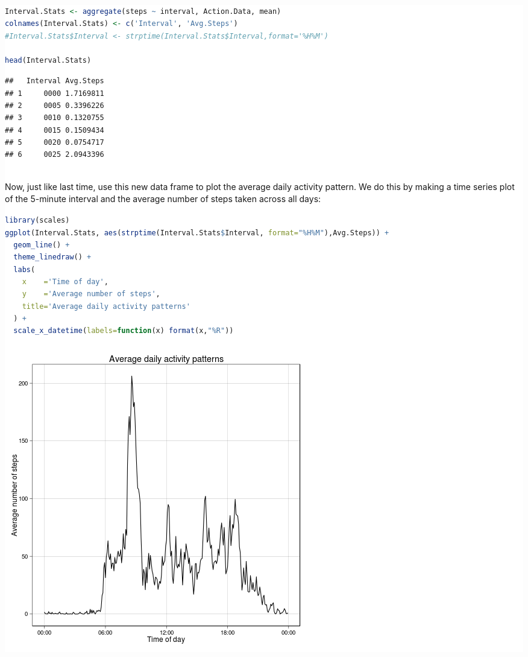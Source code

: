 ```r
Interval.Stats <- aggregate(steps ~ interval, Action.Data, mean)
colnames(Interval.Stats) <- c('Interval', 'Avg.Steps')
#Interval.Stats$Interval <- strptime(Interval.Stats$Interval,format='%H%M')

head(Interval.Stats)
```

```
##   Interval Avg.Steps
## 1     0000 1.7169811
## 2     0005 0.3396226
## 3     0010 0.1320755
## 4     0015 0.1509434
## 5     0020 0.0754717
## 6     0025 2.0943396
```
<br/>
Now, just like last time, use this new data frame to plot the average daily
activity pattern. We do this by making a time series plot of the 5-minute
interval and the average number of steps taken across all days:

```r
library(scales)
ggplot(Interval.Stats, aes(strptime(Interval.Stats$Interval, format="%H%M"),Avg.Steps)) +
  geom_line() +
  theme_linedraw() +
  labs(
    x    ='Time of day',
    y    ='Average number of steps',
    title='Average daily activity patterns'
  ) +
  scale_x_datetime(labels=function(x) format(x,"%R"))
```

![plot of chunk unnamed-chunk-9](figure/unnamed-chunk-9-1.png) 
